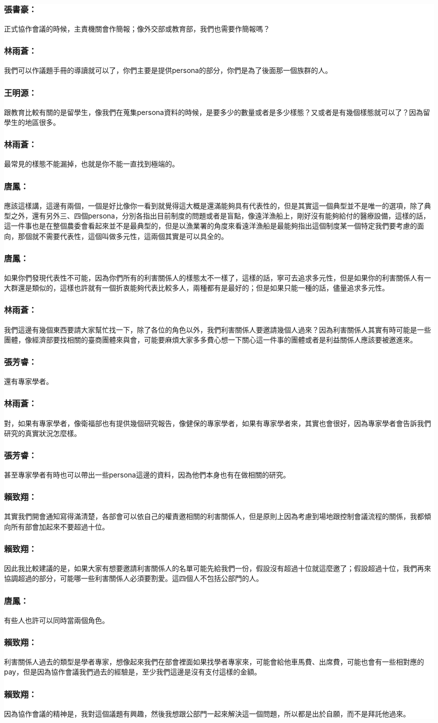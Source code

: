 ### 張書豪：
正式協作會議的時候，主責機關會作簡報；像外交部或教育部，我們也需要作簡報嗎？

### 林雨蒼：
我們可以作議題手冊的導讀就可以了，你們主要是提供persona的部分，你們是為了後面那一個族群的人。

### 王明源：
跟教育比較有關的是留學生，像我們在蒐集persona資料的時候，是要多少的數量或者是多少樣態？又或者是有幾個樣態就可以了？因為留學生的地區很多。

### 林雨蒼：
最常見的樣態不能漏掉，也就是你不能一直找到極端的。

### 唐鳳：
應該這樣講，這邊有兩個，一個是好比像你一看到就覺得這大概是還滿能夠具有代表性的，但是其實這一個典型並不是唯一的選項，除了典型之外，還有另外三、四個persona，分別各指出目前制度的問題或者是盲點，像遠洋漁船上，剛好沒有能夠給付的醫療設備，這樣的話，這一件事也是在整個農委會看起來並不是最典型的，但是以漁業署的角度來看遠洋漁船是最能夠指出這個制度某一個特定我們要考慮的面向，那個就不需要代表性，這個叫做多元性，這兩個其實是可以具全的。

### 唐鳳：
如果你們發現代表性不可能，因為你們所有的利害關係人的樣態太不一樣了，這樣的話，寧可去追求多元性，但是如果你的利害關係人有一大群還是類似的，這樣也許就有一個折衷能夠代表比較多人，兩種都有是最好的；但是如果只能一種的話，儘量追求多元性。

### 林雨蒼：
我們這邊有幾個東西要請大家幫忙找一下，除了各位的角色以外，我們利害關係人要邀請幾個人過來？因為利害關係人其實有時可能是一些團體，像經濟部要找相關的臺商團體來與會，可能要麻煩大家多多費心想一下關心這一件事的團體或者是利益關係人應該要被邀進來。

### 張芳睿：
還有專家學者。

### 林雨蒼：
對，如果有專家學者，像衛福部也有提供幾個研究報告，像健保的專家學者，如果有專家學者來，其實也會很好，因為專家學者會告訴我們研究的真實狀況怎麼樣。

### 張芳睿：
甚至專家學者有時也可以帶出一些persona這邊的資料，因為他們本身也有在做相關的研究。

### 賴致翔：
其實我們開會通知寫得滿清楚，各部會可以依自己的權責邀相關的利害關係人，但是原則上因為考慮到場地跟控制會議流程的關係，我都傾向所有部會加起來不要超過十位。

### 賴致翔：
因此我比較建議的是，如果大家有想要邀請利害關係人的名單可能先給我們一份，假設沒有超過十位就這麼邀了；假設超過十位，我們再來協調超過的部分，可能哪一些利害關係人必須要割愛。這四個人不包括公部門的人。

### 唐鳳：
有些人也許可以同時當兩個角色。

### 賴致翔：
利害關係人過去的類型是學者專家，想像起來我們在部會裡面如果找學者專家來，可能會給他車馬費、出席費，可能也會有一些相對應的pay，但是因為協作會議我們過去的經驗是，至少我們這邊是沒有支付這樣的金額。

### 賴致翔：
因為協作會議的精神是，我對這個議題有興趣，然後我想跟公部門一起來解決這一個問題，所以都是出於自願，而不是拜託他過來。
